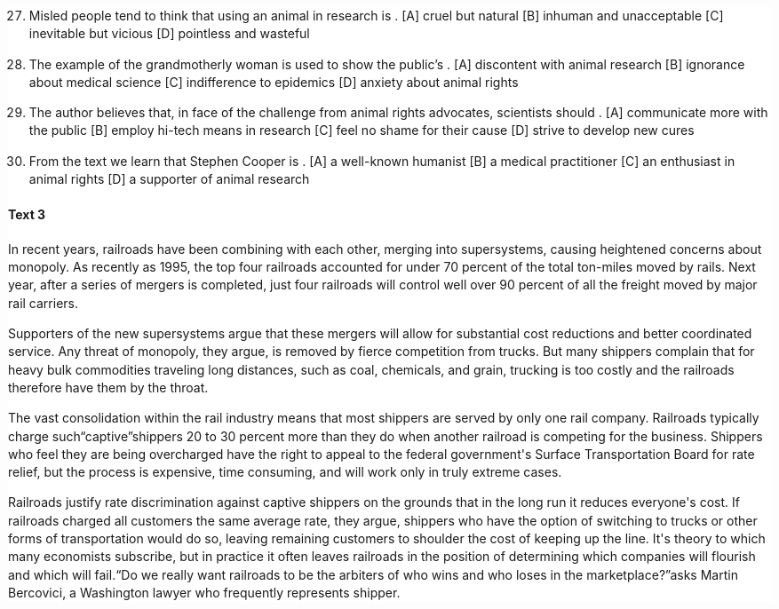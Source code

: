 27. Misled people tend to think that using an animal in research is .
[A] cruel but natural
[B] inhuman and unacceptable
[C] inevitable but vicious
[D] pointless and wasteful

28. The example of the grandmotherly woman is used to show the public’s .
[A] discontent with animal research
[B] ignorance about medical science
[C] indifference to epidemics
[D] anxiety about animal rights

29. The author believes that, in face of the challenge from animal rights advocates, scientists should .
[A] communicate more with the public
[B] employ hi-tech means in research
[C] feel no shame for their cause
[D] strive to develop new cures

30. From the text we learn that Stephen Cooper is .
[A] a well-known humanist
[B] a medical practitioner
[C] an enthusiast in animal rights
[D] a supporter of animal research



#### **Text 3**

In recent years, railroads have been combining with each other, merging into supersystems, causing heightened concerns about monopoly. As recently as 1995, the top four railroads accounted for under 70 percent of the total ton-miles moved by rails. Next year, after a series of mergers is completed, just four railroads will control well over 90 percent of all the freight moved by major rail carriers.

Supporters of the new supersystems argue that these mergers will allow for substantial cost reductions and better coordinated service. Any threat of monopoly, they argue, is removed by fierce competition from trucks. But many shippers complain that for heavy bulk commodities traveling long distances, such as coal, chemicals, and grain, trucking is too costly and the railroads therefore have them by the throat.

The vast consolidation within the rail industry means that most shippers are served by only one rail company. Railroads typically charge such“captive”shippers 20 to 30 percent more than they do when another railroad is competing for the business. Shippers who feel they are being overcharged have the right to appeal to the federal government's Surface Transportation Board for rate relief, but the process is expensive, time consuming, and will work only in truly extreme cases.

Railroads justify rate discrimination against captive shippers on the grounds that in the long run it reduces everyone's cost. If railroads charged all customers the same average rate, they argue, shippers who have the option of switching to trucks or other forms of transportation would do so, leaving remaining customers to shoulder the cost of keeping up the line. It's theory to which many economists subscribe, but in practice it often leaves railroads in the position of determining which companies will flourish and which will fail.“Do we really want railroads to be the arbiters of who wins and who loses in the marketplace?”asks Martin Bercovici, a Washington lawyer who frequently represents shipper.
